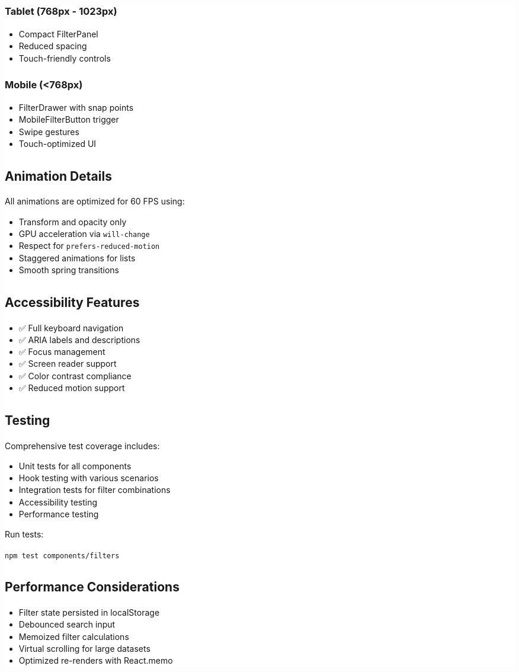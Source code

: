 ### Tablet (768px - 1023px)
- Compact FilterPanel
- Reduced spacing
- Touch-friendly controls

### Mobile (<768px)
- FilterDrawer with snap points
- MobileFilterButton trigger
- Swipe gestures
- Touch-optimized UI

## Animation Details

All animations are optimized for 60 FPS using:
- Transform and opacity only
- GPU acceleration via `will-change`
- Respect for `prefers-reduced-motion`
- Staggered animations for lists
- Smooth spring transitions

## Accessibility Features

- ✅ Full keyboard navigation
- ✅ ARIA labels and descriptions
- ✅ Focus management
- ✅ Screen reader support
- ✅ Color contrast compliance
- ✅ Reduced motion support

## Testing

Comprehensive test coverage includes:
- Unit tests for all components
- Hook testing with various scenarios
- Integration tests for filter combinations
- Accessibility testing
- Performance testing

Run tests:
```bash
npm test components/filters
```

## Performance Considerations

- Filter state persisted in localStorage
- Debounced search input
- Memoized filter calculations
- Virtual scrolling for large datasets
- Optimized re-renders with React.memo
